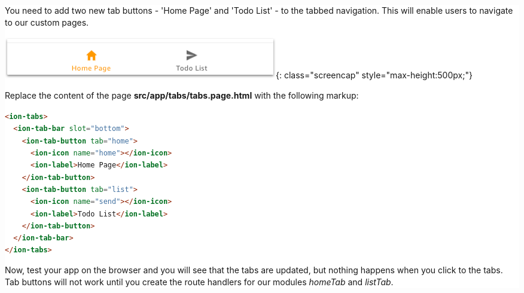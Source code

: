 You need to add two new tab buttons - 'Home Page' and 'Todo List' - to the tabbed navigation. This will enable users to navigate to our custom pages.

![](images/app-tabs.png){: class="screencap" style="max-height:500px;"}

Replace the content of the page **src/app/tabs/tabs.page.html** with the following markup:
```html
<ion-tabs>
  <ion-tab-bar slot="bottom">
    <ion-tab-button tab="home">
      <ion-icon name="home"></ion-icon>
      <ion-label>Home Page</ion-label>
    </ion-tab-button>
    <ion-tab-button tab="list">
      <ion-icon name="send"></ion-icon>
      <ion-label>Todo List</ion-label>
    </ion-tab-button>
  </ion-tab-bar>
</ion-tabs>
```

Now, test your app on the browser and you will see that the tabs are updated, but nothing happens when you click to the tabs. Tab buttons will not work until you create the route handlers for our modules *homeTab* and *listTab*.
